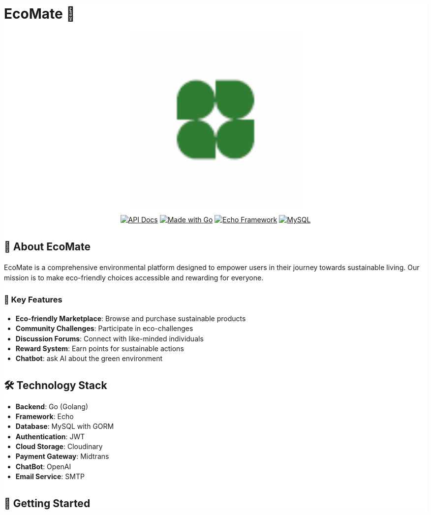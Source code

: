 # EcoMate 🌱

<p align="center">
  <img src="./assets/Logo Ecomate.png" width="350" alt="EcoMate Logo" />
</p>

<div align="center">
  
  [![API Docs](https://img.shields.io/badge/API_Docs-Open-green.svg)](https://greenenvironment.my.id/swagger/index.html#/)
  [![Made with Go](https://img.shields.io/badge/Go-00ADD8?style=flat&logo=go&logoColor=white)](https://go.dev/)
  [![Echo Framework](https://img.shields.io/badge/Echo-000000?style=flat&logo=go&logoColor=white)](https://echo.labstack.com/)
  [![MySQL](https://img.shields.io/badge/MySQL-4479A1?style=flat&logo=mysql&logoColor=white)](https://www.mysql.com/)
  
</div>

## 📖 About EcoMate

EcoMate is a comprehensive environmental platform designed to empower users in their journey towards sustainable living. Our mission is to make eco-friendly choices accessible and rewarding for everyone.

### 🌟 Key Features

- **Eco-friendly Marketplace**: Browse and purchase sustainable products
- **Community Challenges**: Participate in eco-challenges
- **Discussion Forums**: Connect with like-minded individuals
- **Reward System**: Earn points for sustainable actions
- **Chatbot**: ask AI about the green environment

## 🛠️ Technology Stack

- **Backend**: Go (Golang)
- **Framework**: Echo
- **Database**: MySQL with GORM
- **Authentication**: JWT
- **Cloud Storage**: Cloudinary
- **Payment Gateway**: Midtrans
- **ChatBot**: OpenAI
- **Email Service**: SMTP

## 🚀 Getting Started
